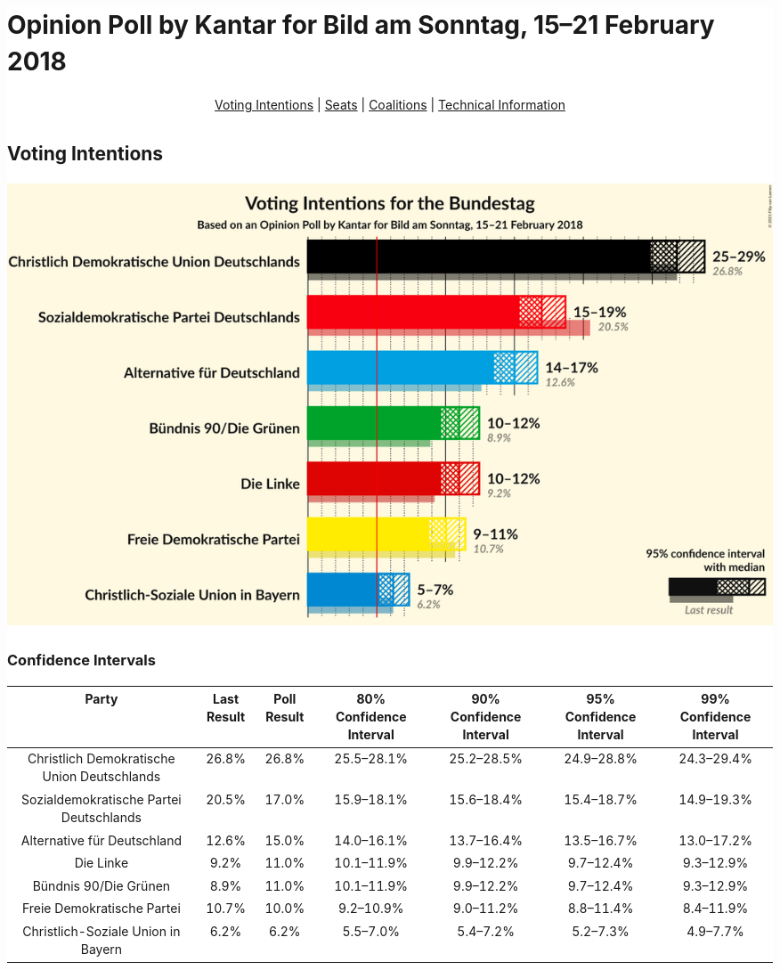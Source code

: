 # Opinion Poll by Kantar for Bild am Sonntag, 15–21 February 2018

<p align="center"><a href="#voting-intentions">Voting Intentions</a> | <a href="#seats">Seats</a> | <a href="#coalitions">Coalitions</a> | <a href="#technical-information">Technical Information</a></p>

## Voting Intentions

![Graph with voting intentions not yet produced](2018-02-21-Kantar.png "Voting Intentions")

### Confidence Intervals

| Party | Last Result | Poll Result | 80% Confidence Interval | 90% Confidence Interval | 95% Confidence Interval | 99% Confidence Interval |
|:-----:|:-----------:|:-----------:|:-----------------------:|:-----------------------:|:-----------------------:|:-----------------------:|
| Christlich Demokratische Union Deutschlands | 26.8% | 26.8% | 25.5–28.1% |25.2–28.5% |24.9–28.8% |24.3–29.4% |
| Sozialdemokratische Partei Deutschlands | 20.5% | 17.0% | 15.9–18.1% |15.6–18.4% |15.4–18.7% |14.9–19.3% |
| Alternative für Deutschland | 12.6% | 15.0% | 14.0–16.1% |13.7–16.4% |13.5–16.7% |13.0–17.2% |
| Die Linke | 9.2% | 11.0% | 10.1–11.9% |9.9–12.2% |9.7–12.4% |9.3–12.9% |
| Bündnis 90/Die Grünen | 8.9% | 11.0% | 10.1–11.9% |9.9–12.2% |9.7–12.4% |9.3–12.9% |
| Freie Demokratische Partei | 10.7% | 10.0% | 9.2–10.9% |9.0–11.2% |8.8–11.4% |8.4–11.9% |
| Christlich-Soziale Union in Bayern | 6.2% | 6.2% | 5.5–7.0% |5.4–7.2% |5.2–7.3% |4.9–7.7% |
